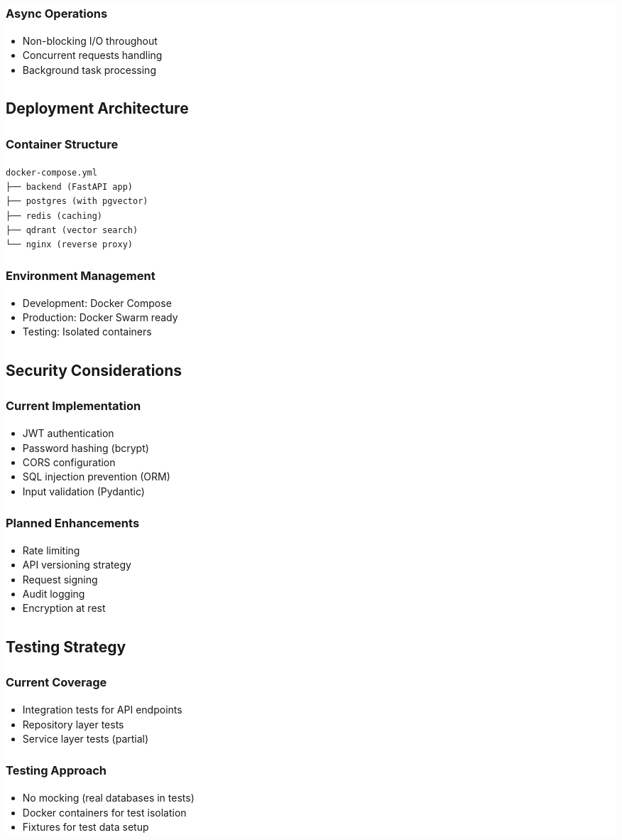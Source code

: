 ### Async Operations
- Non-blocking I/O throughout
- Concurrent requests handling
- Background task processing

## Deployment Architecture

### Container Structure
```
docker-compose.yml
├── backend (FastAPI app)
├── postgres (with pgvector)
├── redis (caching)
├── qdrant (vector search)
└── nginx (reverse proxy)
```

### Environment Management
- Development: Docker Compose
- Production: Docker Swarm ready
- Testing: Isolated containers

## Security Considerations

### Current Implementation
- JWT authentication
- Password hashing (bcrypt)
- CORS configuration
- SQL injection prevention (ORM)
- Input validation (Pydantic)

### Planned Enhancements
- Rate limiting
- API versioning strategy
- Request signing
- Audit logging
- Encryption at rest

## Testing Strategy

### Current Coverage
- Integration tests for API endpoints
- Repository layer tests
- Service layer tests (partial)

### Testing Approach
- No mocking (real databases in tests)
- Docker containers for test isolation
- Fixtures for test data setup
